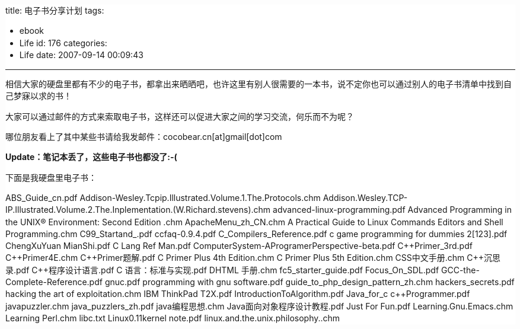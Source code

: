 title: 电子书分享计划
tags:
  - ebook
  - Life
id: 176
categories:
  - Life
date: 2007-09-14 00:09:43
---

相信大家的硬盘里都有不少的电子书，都拿出来晒晒吧，也许这里有别人很需要的一本书，说不定你也可以通过别人的电子书清单中找到自己梦寐以求的书！

大家可以通过邮件的方式来索取电子书，这样还可以促进大家之间的学习交流，何乐而不为呢？

哪位朋友看上了其中某些书请给我发邮件：cocobear.cn[at]gmail[dot]com

**Update：笔记本丢了，这些电子书也都没了:-(**

下面是我硬盘里电子书：

ABS_Guide_cn.pdf
Addison-Wesley.Tcpip.Illustrated.Volume.1.The.Protocols.chm
Addison.Wesley.TCP-IP.Illustrated.Volume.2.The.Inplementation.(W.Richard.stevens).chm
advanced-linux-programming.pdf
Advanced Programming in the UNIX® Environment: Second Edition
.chm
ApacheMenu_zh_CN.chm
A Practical Guide to Linux Commands Editors and Shell Programming.chm
C99_Startand_.pdf
ccfaq-0.9.4.pdf
C_Compilers_Reference.pdf
c game programming for dummies 2[123].pdf
ChengXuYuan MianShi.pdf
C Lang Ref Man.pdf
ComputerSystem-AProgramerPerspective-beta.pdf
C++Primer_3rd.pdf
C++Primer4E.chm
C++Primer题解.pdf
C Primer Plus 4th Edition.chm
C Primer Plus 5th Edition.chm
CSS中文手册.chm
C++沉思录.pdf
C++程序设计语言.pdf
C 语言：标准与实现.pdf
DHTML 手册.chm
fc5_starter_guide.pdf
Focus_On_SDL.pdf
GCC-the-Complete-Reference.pdf
gnuc.pdf
programming with gnu software.pdf
guide_to_php_design_pattern_zh.chm
hackers_secrets.pdf
 hacking the art of exploitation.chm
IBM ThinkPad T2X.pdf
IntroductionToAlgorithm.pdf
Java_for_c c++Programmer.pdf
javapuzzler.chm
java_puzzlers_zh.pdf
java编程思想.chm
Java面向对象程序设计教程.pdf
Just For Fun.pdf
Learning.Gnu.Emacs.chm
Learning Perl.chm
libc.txt
Linux0.11kernel note.pdf
 linux.and.the.unix.philosophy..chm